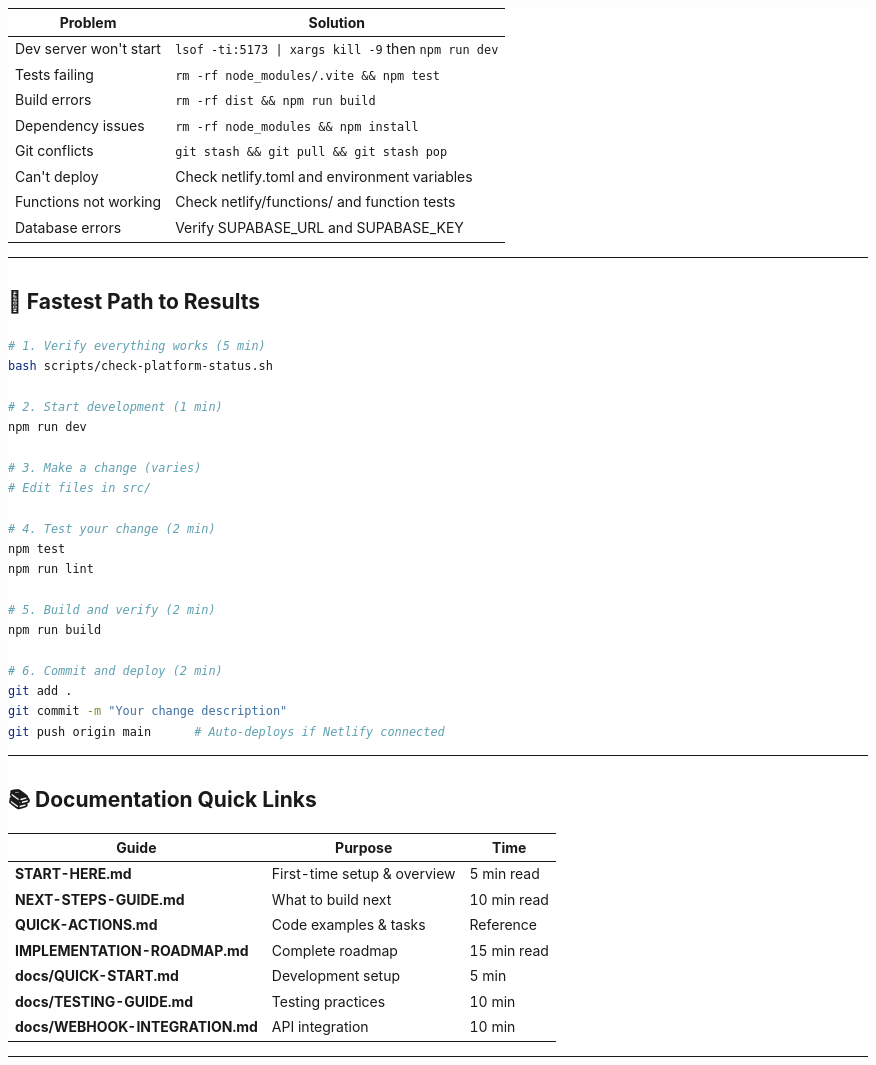 | Problem | Solution |
|---------|----------|
| Dev server won't start | `lsof -ti:5173 \| xargs kill -9` then `npm run dev` |
| Tests failing | `rm -rf node_modules/.vite && npm test` |
| Build errors | `rm -rf dist && npm run build` |
| Dependency issues | `rm -rf node_modules && npm install` |
| Git conflicts | `git stash && git pull && git stash pop` |
| Can't deploy | Check netlify.toml and environment variables |
| Functions not working | Check netlify/functions/ and function tests |
| Database errors | Verify SUPABASE_URL and SUPABASE_KEY |

---

## 🚀 Fastest Path to Results

```bash
# 1. Verify everything works (5 min)
bash scripts/check-platform-status.sh

# 2. Start development (1 min)
npm run dev

# 3. Make a change (varies)
# Edit files in src/

# 4. Test your change (2 min)
npm test
npm run lint

# 5. Build and verify (2 min)
npm run build

# 6. Commit and deploy (2 min)
git add .
git commit -m "Your change description"
git push origin main      # Auto-deploys if Netlify connected
```

---

## 📚 Documentation Quick Links

| Guide | Purpose | Time |
|-------|---------|------|
| **START-HERE.md** | First-time setup & overview | 5 min read |
| **NEXT-STEPS-GUIDE.md** | What to build next | 10 min read |
| **QUICK-ACTIONS.md** | Code examples & tasks | Reference |
| **IMPLEMENTATION-ROADMAP.md** | Complete roadmap | 15 min read |
| **docs/QUICK-START.md** | Development setup | 5 min |
| **docs/TESTING-GUIDE.md** | Testing practices | 10 min |
| **docs/WEBHOOK-INTEGRATION.md** | API integration | 10 min |

---